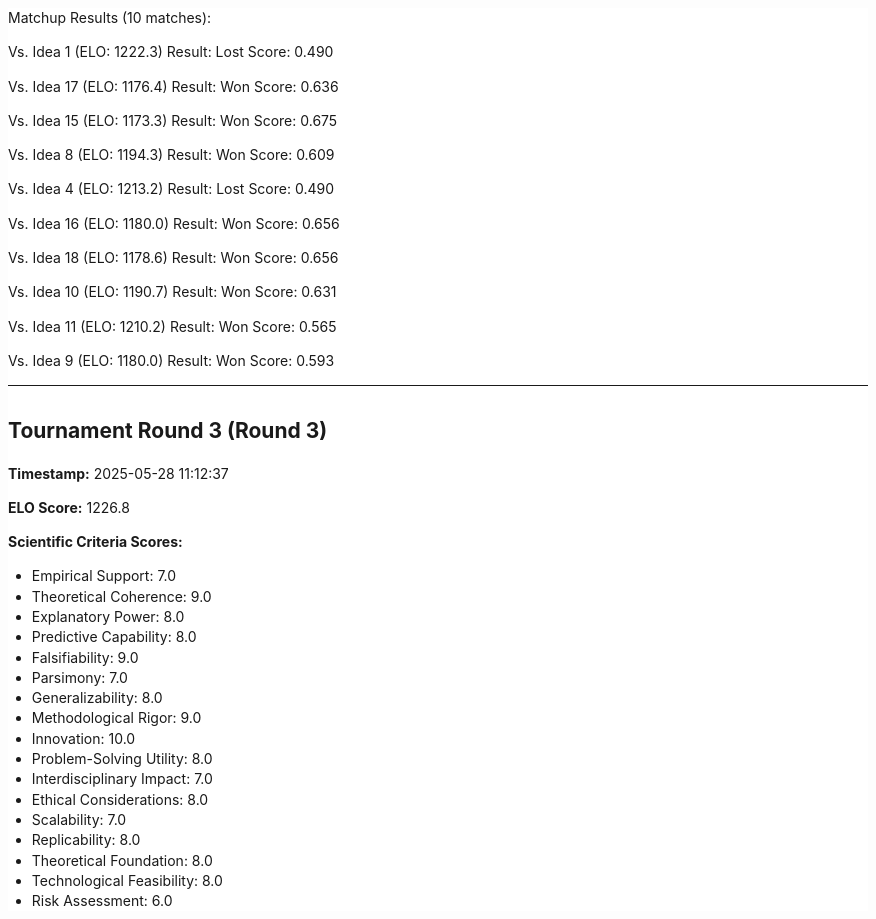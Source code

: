 Matchup Results (10 matches):

Vs. Idea 1 (ELO: 1222.3)
Result: Lost
Score: 0.490

Vs. Idea 17 (ELO: 1176.4)
Result: Won
Score: 0.636

Vs. Idea 15 (ELO: 1173.3)
Result: Won
Score: 0.675

Vs. Idea 8 (ELO: 1194.3)
Result: Won
Score: 0.609

Vs. Idea 4 (ELO: 1213.2)
Result: Lost
Score: 0.490

Vs. Idea 16 (ELO: 1180.0)
Result: Won
Score: 0.656

Vs. Idea 18 (ELO: 1178.6)
Result: Won
Score: 0.656

Vs. Idea 10 (ELO: 1190.7)
Result: Won
Score: 0.631

Vs. Idea 11 (ELO: 1210.2)
Result: Won
Score: 0.565

Vs. Idea 9 (ELO: 1180.0)
Result: Won
Score: 0.593


---

## Tournament Round 3 (Round 3)

**Timestamp:** 2025-05-28 11:12:37

**ELO Score:** 1226.8

**Scientific Criteria Scores:**

- Empirical Support: 7.0
- Theoretical Coherence: 9.0
- Explanatory Power: 8.0
- Predictive Capability: 8.0
- Falsifiability: 9.0
- Parsimony: 7.0
- Generalizability: 8.0
- Methodological Rigor: 9.0
- Innovation: 10.0
- Problem-Solving Utility: 8.0
- Interdisciplinary Impact: 7.0
- Ethical Considerations: 8.0
- Scalability: 7.0
- Replicability: 8.0
- Theoretical Foundation: 8.0
- Technological Feasibility: 8.0
- Risk Assessment: 6.0